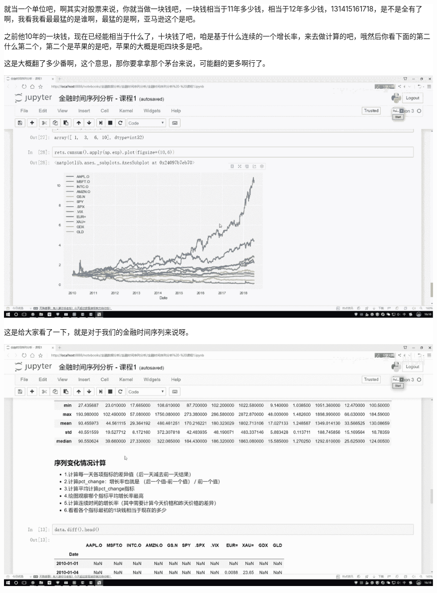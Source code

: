 就当一个单位吧，啊其实对股票来说，你就当做一块钱吧，一块钱相当于11年多少钱，相当于12年多少钱，131415161718，是不是全有了啊，我看我看最最猛的是谁啊，最猛的是啊，亚马逊这个是吧。

之前他10年的一块钱，现在已经能相当于什么了，十块钱了吧，咱是基于什么连续的一个增长率，来去做计算的吧，哦然后你看下面的第二什么第二个，第二个是苹果的是吧，苹果的大概是呃四块多是吧。

这是大概翻了多少番啊，这个意思，那你要拿拿那个茅台来说，可能翻的更多啊行了。

![](img/7e079b4d2d01501723f2f430d3841a04_52.png)

这是给大家看了一下，就是对于我们的金融时间序列来说呀。

![](img/7e079b4d2d01501723f2f430d3841a04_54.png)
